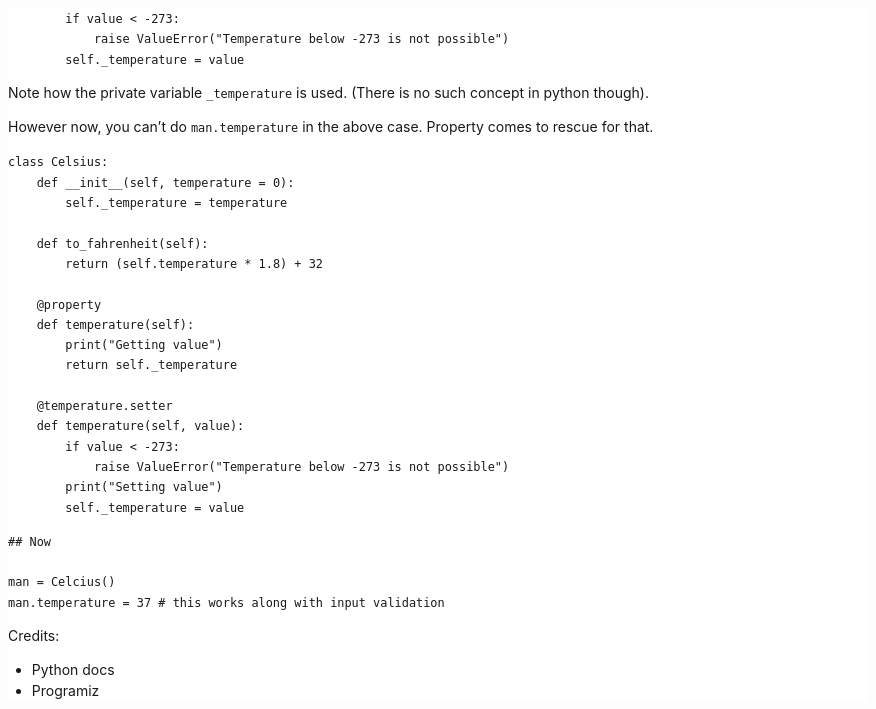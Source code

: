 ```
        if value < -273:
            raise ValueError("Temperature below -273 is not possible")
        self._temperature = value
```

Note how the private variable `_temperature` is used. (There is no such concept in python though).

However now, you can’t do `man.temperature` in the above case. Property comes to rescue for that.

```
class Celsius:
    def __init__(self, temperature = 0):
        self._temperature = temperature

    def to_fahrenheit(self):
        return (self.temperature * 1.8) + 32

    @property
    def temperature(self):
        print("Getting value")
        return self._temperature

    @temperature.setter
    def temperature(self, value):
        if value < -273:
            raise ValueError("Temperature below -273 is not possible")
        print("Setting value")
        self._temperature = value
```

```
## Now

man = Celcius()
man.temperature = 37 # this works along with input validation 
```


Credits: 
* Python docs 
* Programiz

